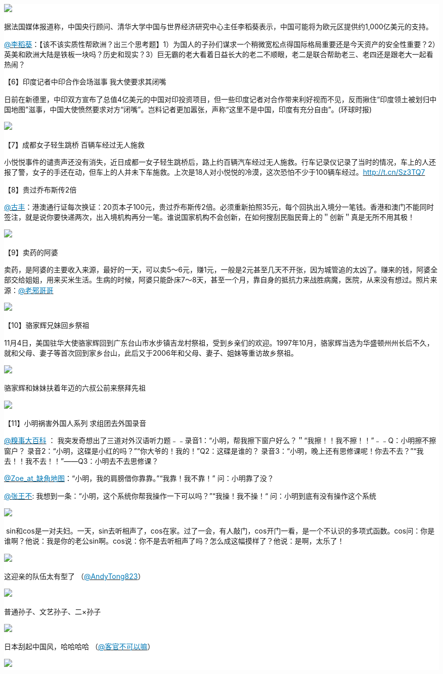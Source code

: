 <p><a><img style="BORDER-BOTTOM-COLOR: #000000; BORDER-TOP-COLOR: #000000; BORDER-RIGHT-COLOR: #000000; BORDER-LEFT-COLOR: #000000" border="0" src="http://ptimg.org:88/dapenti/BuL26x8y/QbMc1.jpg"></a></p>
<p>据法国媒体报道称，中国央行顾问、清华大学中国与世界经济研究中心主任李稻葵表示，中国可能将为欧元区提供约1,000亿美元的支持。</p>
<p><a title="李稻葵" href="http://weibo.com/1686990012" usercard="id=1686990012" nick-name="李稻葵"><font color="#0078b6">@李稻葵</font></a>：【该不该实质性帮欧洲？出三个思考题】1）为国人的子孙们谋求一个稍微宽松点得国际格局重要还是今天资产的安全性重要？2）英美和欧洲大陆是铁板一块吗？历史和现实？3）巨无霸的老大看着日益长大的老二不顺眼，老二是联合帮助老三、老四还是跟老大一起看热闹？</p>
<p>【6】印度记者中印合作会场滋事 我大使要求其闭嘴</p>
<p>日前在新德里，中印双方宣布了总值4亿美元的中国对印投资项目，但一些印度记者对合作带来利好视而不见，反而揪住“印度领土被划归中国地图”滋事，中国大使愤然要求对方“闭嘴”。岂料记者更加嚣张，声称“这里不是中国，印度有充分自由”。(环球时报)</p>
<p><img style="BORDER-BOTTOM-COLOR: #000000; BORDER-TOP-COLOR: #000000; BORDER-RIGHT-COLOR: #000000; BORDER-LEFT-COLOR: #000000" border="0" src="http://ptimg.org:88/dapenti/BuLIzRgk/fU8Xn.jpg"></p>
<p>【7】成都女子轻生跳桥 百辆车经过无人施救</p>
<p>小悦悦事件的谴责声还没有消失，近日成都一女子轻生跳桥后，路上约百辆汽车经过无人施救。行车记录仪记录了当时的情况，车上的人还报了警，女子的手还在动，但车上的人并未下车施救。上次是18人对小悦悦的冷漠，这次恐怕不少于100辆车经过。<a title="http://t.cn/Sz3TQ7" href="http://t.cn/Sz3TQ7" target="_blank" action-type="feed_list_media_video" action-data="title=%E8%BE%BD%E5%AE%81%E5%8D%AB%E8%A7%86%EF%BC%9A%E6%88%90%E9%83%BD%20%E5%A5%B3%E5%AD%90%E8%BD%BB%E7%94%9F%E8%B7%B3%E6%A1%A5%20%E7%99%BE%E8%BD%A6%E8%BE%86%E7%BB%8F%E8%BF%87%E6%97%A0%E4%BA%BA%E6%96%BD%E6%95%91%2020111104%20%E7%AC%AC%E4%B8%80%E6%97%B6%E9%97%B4&amp;short_url=http://t.cn/Sz3TQ7&amp;full_url=http%3A%2F%2Fv.youku.com%2Fv_show%2Fid_XMzE5Mjg0ODQw.html"><font color="#0078b6">http://t.cn/Sz3TQ7<span class="feedico_vedio" title="视频"></span></font></a></p>
<p><embed height="400" type="application/x-shockwave-flash" align="middle" width="480" src="http://player.youku.com/player.php/sid/XMzE5Mjg0ODQw/v.swf" quality="high" allowscriptaccess="sameDomain" allowfullscreen="true"></embed> </p>
<p>【8】贵过乔布斯传2倍</p>
<p><a title="古丰" href="http://weibo.com/gfeng" usercard="id=1645792070" nick-name="古丰"><font color="#0078b6">@古丰</font></a>：港澳通行证每次换证：20页本子100元，贵过乔布斯传2倍。必须重新拍照35元，每个回执出入境分一笔钱。香港和澳门不能同时签注，就是说你要快递两次，出入境机构再分一笔。谁说国家机构不会创新，在如何搜刮民脂民膏上的＂创新＂真是无所不用其极！</p>
<p><img style="BORDER-BOTTOM-COLOR: #000000; BORDER-TOP-COLOR: #000000; BORDER-RIGHT-COLOR: #000000; BORDER-LEFT-COLOR: #000000" border="0" src="http://ptimg.org:88/dapenti/BuKmBRWn/yvFC0.jpg"></p>
<p>【9】卖药的阿婆</p>
<p>卖药，是阿婆的主要收入来源，最好的一天，可以卖5～6元，赚1元，一般是2元甚至几天不开张，因为城管追的太凶了。赚来的钱，阿婆全部交给姐姐，用来买米生活。生病的时候，阿婆只能卧床7～8天，甚至一个月，靠自身的抵抗力来战胜病魔，医院，从来没有想过。照片来源：<a href="http://weibo.com/1948348110" target="_blank"><font color="#0078b6">@老邪哥哥</font></a></p>
<p><img style="BORDER-BOTTOM-COLOR: #000000; BORDER-TOP-COLOR: #000000; BORDER-RIGHT-COLOR: #000000; BORDER-LEFT-COLOR: #000000" border="0" src="http://ptimg.org:88/dapenti/BuL6Ugt4/mUKAg.jpg"></p>
<p>【10】骆家辉兄妹回乡祭祖</p>
<p>11月4日，美国驻华大使骆家辉回到广东台山市水步镇吉龙村祭祖，受到乡亲们的欢迎。1997年10月，骆家辉当选为华盛顿州州长后不久，就和父母、妻子等首次回到家乡台山，此后又于2006年和父母、妻子、姐妹等重访故乡祭祖。</p>
<p><img style="BORDER-BOTTOM-COLOR: #000000; BORDER-TOP-COLOR: #000000; BORDER-RIGHT-COLOR: #000000; BORDER-LEFT-COLOR: #000000" border="0" src="http://ptimg.org:88/dapenti/BuLjoyZV/i2QDE.jpg"></p>
<p>骆家辉和妹妹扶着年迈的六叔公前来祭拜先祖</p>
<p><img style="BORDER-BOTTOM-COLOR: #000000; BORDER-TOP-COLOR: #000000; BORDER-RIGHT-COLOR: #000000; BORDER-LEFT-COLOR: #000000" border="0" src="http://ptimg.org:88/dapenti/BuLjofLz/hCKUV.jpg"></p>
<p>【11】小明祸害外国人系列 求组团去外国录音</p>
<p><a title="糗事大百科" href="http://weibo.com/0626zc" usercard="id=1720084970" nick-name="糗事大百科"><font color="#0078b6">@糗事大百科</font></a> ： 我突发奇想出了三道对外汉语听力题﹣﹣录音1：“小明，帮我擦下窗户好么？＂“我擦！！我不擦！！”﹣﹣Q：小明擦不擦窗户？ 录音2：“小明，这碟是小红的吗？”“你大爷的！我的！”Q2：这碟是谁的？ 录音3：“小明，晚上还有思修课呢！你去不去？”“我去！！我不去！！”——Q3：小明去不去思修课？</p>
<p><a href="http://weibo.com/n/Zoe_at_%E7%BC%BA%E8%A7%92%E5%9C%B0%E5%9B%BE" usercard="name=Zoe_at_缺角地图"><font color="#0078b6">@Zoe_at_缺角地图</font></a>：“小明，我的肩膀借你靠靠。”“我靠！我不靠！” 问：小明靠了没？</p>
<p><a href="http://weibo.com/n/%E5%BC%A0%E7%8E%8B%E4%B8%8D" usercard="name=张王不"><font color="#0078b6">@张王不</font></a>: 我想到一条：“小明，这个系统你帮我操作一下可以吗？”“我操！我不操！“ 问：小明到底有没有操作这个系统</p>
<p><img style="BORDER-BOTTOM-COLOR: #000000; BORDER-TOP-COLOR: #000000; BORDER-RIGHT-COLOR: #000000; BORDER-LEFT-COLOR: #000000" border="0" src="http://ptimg.org:88/dapenti/BuL8xVQP/QNO8p.gif"></p>
<p>&#160;sin和cos是一对夫妇。一天，sin去听相声了，cos在家。过了一会，有人敲门，cos开门一看，是一个不认识的多项式函数。cos问：你是谁啊？他说：我是你的老公sin啊。cos说：你不是去听相声了吗？怎么成这幅摸样了？他说：是啊，太乐了！</p>
<p><img style="BORDER-BOTTOM-COLOR: #000000; BORDER-TOP-COLOR: #000000; BORDER-RIGHT-COLOR: #000000; BORDER-LEFT-COLOR: #000000" border="0" src="http://ptimg.org:88/dapenti/BuKoRJXb/N2Zji.jpg"></p>
<p>这迎亲的队伍太有型了 （<a href="mailto:via@AndyTong823" usercard="name=AndyTong823"><font color="#0078b6">@AndyTong823</font></a>）</p>
<p><img style="BORDER-BOTTOM-COLOR: #000000; BORDER-TOP-COLOR: #000000; BORDER-RIGHT-COLOR: #000000; BORDER-LEFT-COLOR: #000000" border="0" src="http://ptimg.org:88/dapenti/BuKAFLyd/G9pa.jpg"></p>
<p>普通孙子、文艺孙子、二×孙子</p>
<p><img style="BORDER-BOTTOM-COLOR: #000000; BORDER-TOP-COLOR: #000000; BORDER-RIGHT-COLOR: #000000; BORDER-LEFT-COLOR: #000000" border="0" src="http://ptimg.org:88/dapenti/BuKH32SY/YOBbG.jpg"></p>
<p>日本刮起中国风，哈哈哈哈 （<a title="客官不可以嘛" href="http://weibo.com/r7r8" usercard="id=2105892495" nick-name="客官不可以嘛"><font color="#0078b6">@客官不可以嘛</font></a>）</p>
<p><a><img style="BORDER-BOTTOM-COLOR: #000000; BORDER-TOP-COLOR: #000000; BORDER-RIGHT-COLOR: #000000; BORDER-LEFT-COLOR: #000000" border="0" src="http://ptimg.org:88/dapenti/BuKHRUZx/kGYiI.jpg"></a></p>